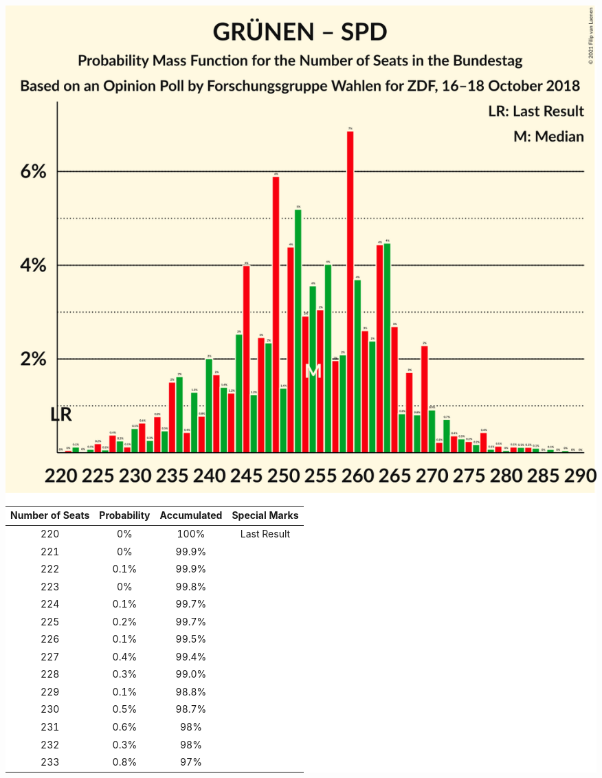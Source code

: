![Graph with seats probability mass function not yet produced](2018-10-18-ForschungsgruppeWahlen-coalitions-seats-pmf-grünen–spd.png "Seats Probability Mass Function")

| Number of Seats | Probability | Accumulated | Special Marks |
|:---------------:|:-----------:|:-----------:|:-------------:|
| 220 | 0% | 100% | Last Result |
| 221 | 0% | 99.9% |  |
| 222 | 0.1% | 99.9% |  |
| 223 | 0% | 99.8% |  |
| 224 | 0.1% | 99.7% |  |
| 225 | 0.2% | 99.7% |  |
| 226 | 0.1% | 99.5% |  |
| 227 | 0.4% | 99.4% |  |
| 228 | 0.3% | 99.0% |  |
| 229 | 0.1% | 98.8% |  |
| 230 | 0.5% | 98.7% |  |
| 231 | 0.6% | 98% |  |
| 232 | 0.3% | 98% |  |
| 233 | 0.8% | 97% |  |
